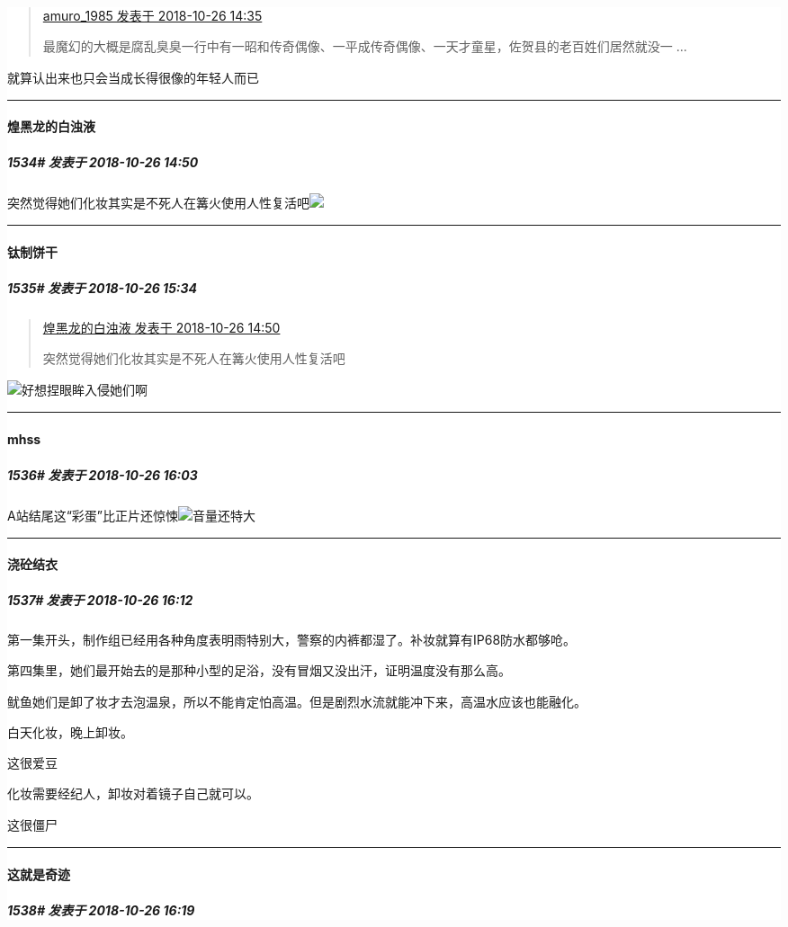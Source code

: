 <blockquote><a href="httphttps://bbs.saraba1st.com/2b/forum.php?mod=redirect&amp;goto=findpost&amp;pid=41388227&amp;ptid=1772503" target="_blank">amuro_1985 发表于 2018-10-26 14:35</a>

最魔幻的大概是腐乱臭臭一行中有一昭和传奇偶像、一平成传奇偶像、一天才童星，佐贺县的老百姓们居然就没一 ...</blockquote>
就算认出来也只会当成长得很像的年轻人而已

*****

####  煌黑龙的白浊液  
##### 1534#       发表于 2018-10-26 14:50

突然觉得她们化妆其实是不死人在篝火使用人性复活吧<img src="https://static.saraba1st.com/image/smiley/face2017/067.png" referrerpolicy="no-referrer">

*****

####  钛制饼干  
##### 1535#       发表于 2018-10-26 15:34

<blockquote><a href="httphttps://bbs.saraba1st.com/2b/forum.php?mod=redirect&amp;goto=findpost&amp;pid=41388432&amp;ptid=1772503" target="_blank">煌黑龙的白浊液 发表于 2018-10-26 14:50</a>

突然觉得她们化妆其实是不死人在篝火使用人性复活吧</blockquote>
<img src="https://static.saraba1st.com/image/smiley/face2017/053.png" referrerpolicy="no-referrer">好想捏眼眸入侵她们啊

*****

####  mhss  
##### 1536#       发表于 2018-10-26 16:03

A站结尾这“彩蛋”比正片还惊悚<img src="https://static.saraba1st.com/image/smiley/face2017/163.png" referrerpolicy="no-referrer">音量还特大

*****

####  浇砼结衣  
##### 1537#       发表于 2018-10-26 16:12

第一集开头，制作组已经用各种角度表明雨特别大，警察的内裤都湿了。补妆就算有IP68防水都够呛。

第四集里，她们最开始去的是那种小型的足浴，没有冒烟又没出汗，证明温度没有那么高。

鱿鱼她们是卸了妆才去泡温泉，所以不能肯定怕高温。但是剧烈水流就能冲下来，高温水应该也能融化。

白天化妆，晚上卸妆。

这很爱豆

化妆需要经纪人，卸妆对着镜子自己就可以。

这很僵尸

*****

####  这就是奇迹  
##### 1538#       发表于 2018-10-26 16:19
